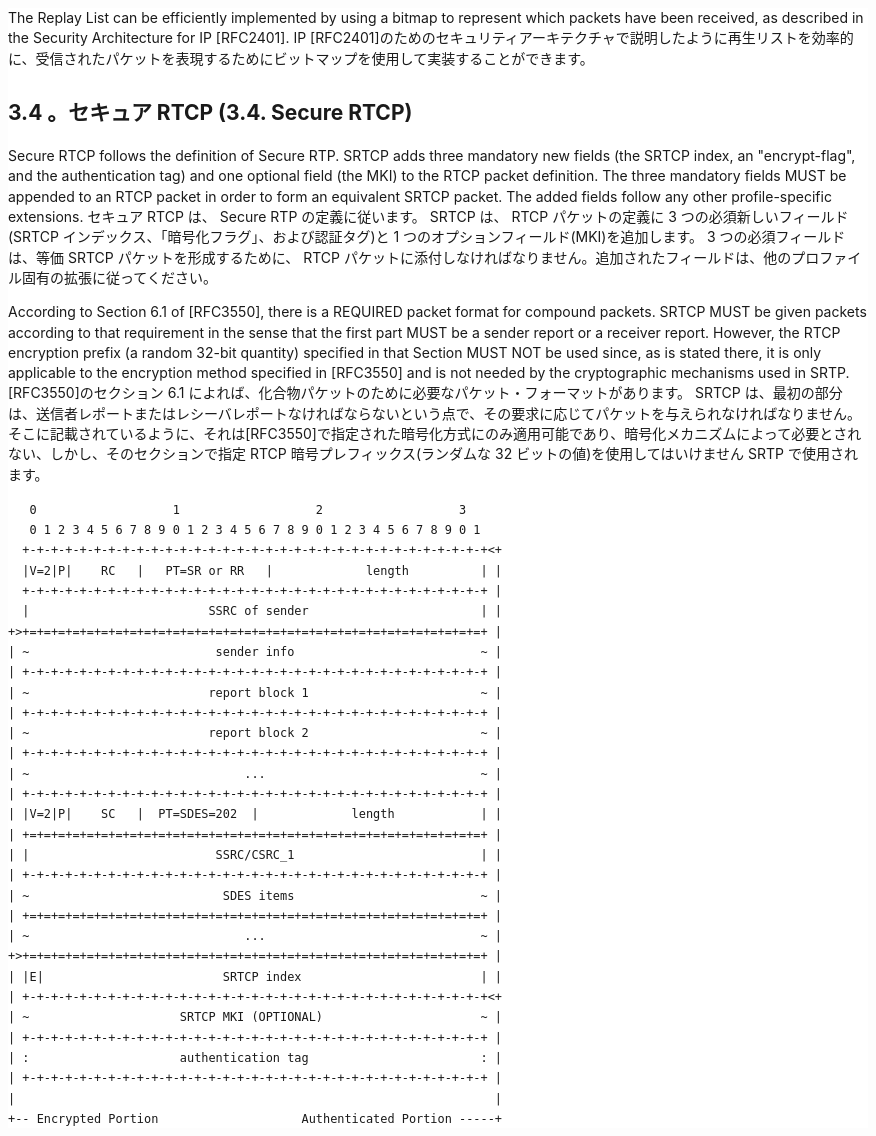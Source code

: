 The Replay List can be efficiently implemented by using a bitmap to represent which packets have been received, as described in the Security Architecture for IP [RFC2401].
IP [RFC2401]のためのセキュリティアーキテクチャで説明したように再生リストを効率的に、受信されたパケットを表現するためにビットマップを使用して実装することができます。

## 3.4 。セキュア RTCP (3.4. Secure RTCP)

Secure RTCP follows the definition of Secure RTP. SRTCP adds three mandatory new fields (the SRTCP index, an "encrypt-flag", and the authentication tag) and one optional field (the MKI) to the RTCP packet definition. The three mandatory fields MUST be appended to an RTCP packet in order to form an equivalent SRTCP packet. The added fields follow any other profile-specific extensions.
セキュア RTCP は、 Secure RTP の定義に従います。 SRTCP は、 RTCP パケットの定義に 3 つの必須新しいフィールド(SRTCP インデックス、「暗号化フラグ」、および認証タグ)と 1 つのオプションフィールド(MKI)を追加します。 3 つの必須フィールドは、等価 SRTCP パケットを形成するために、 RTCP パケットに添付しなければなりません。追加されたフィールドは、他のプロファイル固有の拡張に従ってください。

According to Section 6.1 of [RFC3550], there is a REQUIRED packet format for compound packets. SRTCP MUST be given packets according to that requirement in the sense that the first part MUST be a sender report or a receiver report. However, the RTCP encryption prefix (a random 32-bit quantity) specified in that Section MUST NOT be used since, as is stated there, it is only applicable to the encryption method specified in [RFC3550] and is not needed by the cryptographic mechanisms used in SRTP.
[RFC3550]のセクション 6.1 によれば、化合物パケットのために必要なパケット・フォーマットがあります。 SRTCP は、最初の部分は、送信者レポートまたはレシーバレポートなければならないという点で、その要求に応じてパケットを与えられなければなりません。そこに記載されているように、それは[RFC3550]で指定された暗号化方式にのみ適用可能であり、暗号化メカニズムによって必要とされない、しかし、そのセクションで指定 RTCP 暗号プレフィックス(ランダムな 32 ビットの値)を使用してはいけません SRTP で使用されます。

```
   0                   1                   2                   3
   0 1 2 3 4 5 6 7 8 9 0 1 2 3 4 5 6 7 8 9 0 1 2 3 4 5 6 7 8 9 0 1
  +-+-+-+-+-+-+-+-+-+-+-+-+-+-+-+-+-+-+-+-+-+-+-+-+-+-+-+-+-+-+-+-+<+
  |V=2|P|    RC   |   PT=SR or RR   |             length          | |
  +-+-+-+-+-+-+-+-+-+-+-+-+-+-+-+-+-+-+-+-+-+-+-+-+-+-+-+-+-+-+-+-+ |
  |                         SSRC of sender                        | |
+>+=+=+=+=+=+=+=+=+=+=+=+=+=+=+=+=+=+=+=+=+=+=+=+=+=+=+=+=+=+=+=+=+ |
| ~                          sender info                          ~ |
| +-+-+-+-+-+-+-+-+-+-+-+-+-+-+-+-+-+-+-+-+-+-+-+-+-+-+-+-+-+-+-+-+ |
| ~                         report block 1                        ~ |
| +-+-+-+-+-+-+-+-+-+-+-+-+-+-+-+-+-+-+-+-+-+-+-+-+-+-+-+-+-+-+-+-+ |
| ~                         report block 2                        ~ |
| +-+-+-+-+-+-+-+-+-+-+-+-+-+-+-+-+-+-+-+-+-+-+-+-+-+-+-+-+-+-+-+-+ |
| ~                              ...                              ~ |
| +-+-+-+-+-+-+-+-+-+-+-+-+-+-+-+-+-+-+-+-+-+-+-+-+-+-+-+-+-+-+-+-+ |
| |V=2|P|    SC   |  PT=SDES=202  |             length            | |
| +=+=+=+=+=+=+=+=+=+=+=+=+=+=+=+=+=+=+=+=+=+=+=+=+=+=+=+=+=+=+=+=+ |
| |                          SSRC/CSRC_1                          | |
| +-+-+-+-+-+-+-+-+-+-+-+-+-+-+-+-+-+-+-+-+-+-+-+-+-+-+-+-+-+-+-+-+ |
| ~                           SDES items                          ~ |
| +=+=+=+=+=+=+=+=+=+=+=+=+=+=+=+=+=+=+=+=+=+=+=+=+=+=+=+=+=+=+=+=+ |
| ~                              ...                              ~ |
+>+=+=+=+=+=+=+=+=+=+=+=+=+=+=+=+=+=+=+=+=+=+=+=+=+=+=+=+=+=+=+=+=+ |
| |E|                         SRTCP index                         | |
| +-+-+-+-+-+-+-+-+-+-+-+-+-+-+-+-+-+-+-+-+-+-+-+-+-+-+-+-+-+-+-+-+<+
| ~                     SRTCP MKI (OPTIONAL)                      ~ |
| +-+-+-+-+-+-+-+-+-+-+-+-+-+-+-+-+-+-+-+-+-+-+-+-+-+-+-+-+-+-+-+-+ |
| :                     authentication tag                        : |
| +-+-+-+-+-+-+-+-+-+-+-+-+-+-+-+-+-+-+-+-+-+-+-+-+-+-+-+-+-+-+-+-+ |
|                                                                   |
+-- Encrypted Portion                    Authenticated Portion -----+
```
